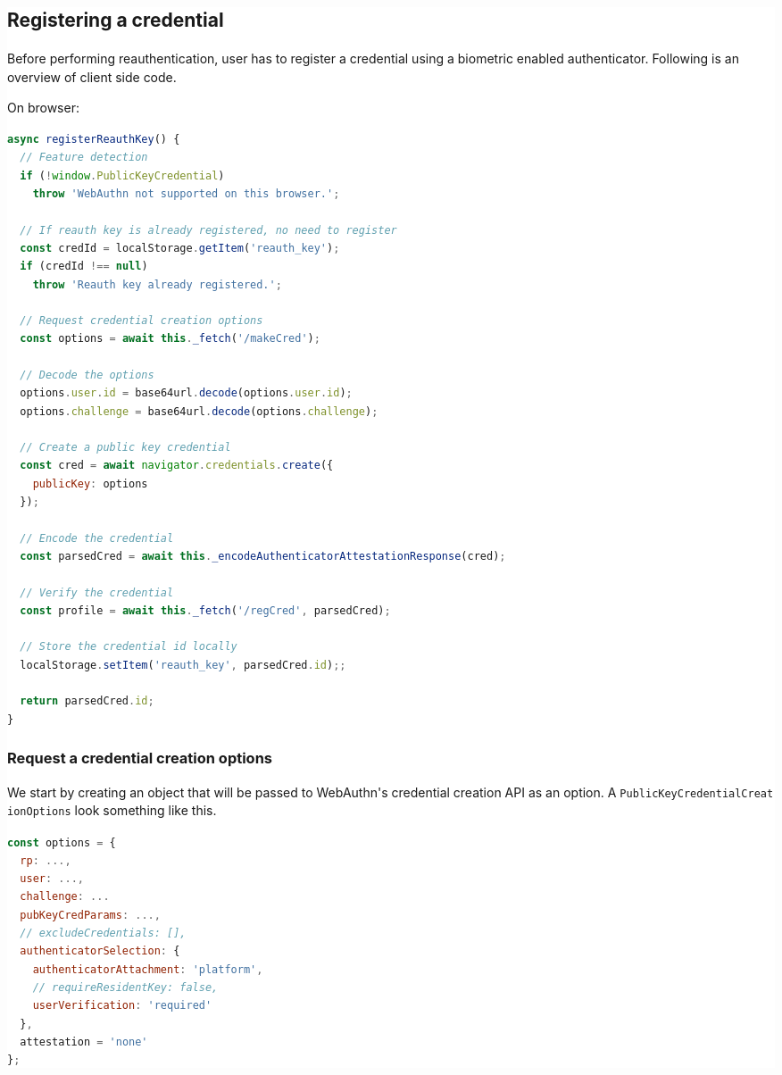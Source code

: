 ## Registering a credential

Before performing reauthentication, user has to register a credential using a 
biometric enabled authenticator. Following is an overview of client side code.

On browser:
```js
async registerReauthKey() {
  // Feature detection
  if (!window.PublicKeyCredential)
    throw 'WebAuthn not supported on this browser.';

  // If reauth key is already registered, no need to register
  const credId = localStorage.getItem('reauth_key');
  if (credId !== null)
    throw 'Reauth key already registered.';

  // Request credential creation options
  const options = await this._fetch('/makeCred');

  // Decode the options
  options.user.id = base64url.decode(options.user.id);
  options.challenge = base64url.decode(options.challenge);

  // Create a public key credential
  const cred = await navigator.credentials.create({
    publicKey: options
  });

  // Encode the credential
  const parsedCred = await this._encodeAuthenticatorAttestationResponse(cred);

  // Verify the credential
  const profile = await this._fetch('/regCred', parsedCred);

  // Store the credential id locally
  localStorage.setItem('reauth_key', parsedCred.id);;

  return parsedCred.id;
}
```

### Request a credential creation options

We start by creating an object that will be passed to WebAuthn's credential 
creation API as an option. A `PublicKeyCredentialCreationOptions` look something 
like this.

```js
const options = {
  rp: ...,
  user: ...,
  challenge: ... 
  pubKeyCredParams: ...,
  // excludeCredentials: [],
  authenticatorSelection: {
    authenticatorAttachment: 'platform',
    // requireResidentKey: false,
    userVerification: 'required'
  },
  attestation = 'none'
};
```
